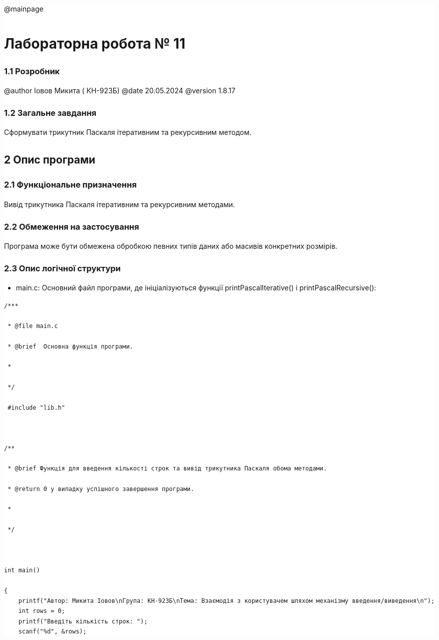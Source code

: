 @mainpage

# Лабораторна робота № 11
### 1.1 Розробник


@author Іовов Микита ( КН-923Б)
@date 20.05.2024
@version 1.8.17


### 1.2 Загальне завдання
Сформувати трикутник Паскаля ітеративним та рекурсивним методом.


## 2 Опис програми
### 2.1 Функціональне призначення 
Вивід трикутника Паскаля ітеративним та рекурсивним методами.


### 2.2 Обмеження на застосування 
Програма може бути обмежена обробкою певних типів даних або масивів конкретних розмірів.


### 2.3 Опис логічної структури
* main.c: Основний файл програми, де ініціалізуються функції printPascalIterative() і printPascalRecursive():

```
/***

 * @file main.c

 * @brief  Основна функція програми.

 *

 */

 #include "lib.h"



/**

 * @brief Функція для введення кількості строк та вивід трикутника Паскаля обома методами.

 * @return 0 у випадку успішного завершення програми.

 *

 */



int main()

{
    printf("Автор: Микита Іовов\nГрупа: КН-923Б\nТема: Взаємодія з користувачем шляхом механізму введення/виведення\n");
    int rows = 0;
    printf("Введіть кількість строк: ");
    scanf("%d", &rows);
```